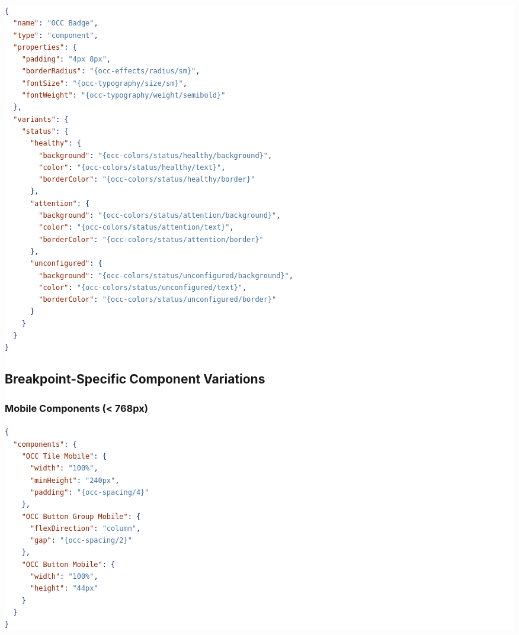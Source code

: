```json
{
  "name": "OCC Badge",
  "type": "component",
  "properties": {
    "padding": "4px 8px",
    "borderRadius": "{occ-effects/radius/sm}",
    "fontSize": "{occ-typography/size/sm}",
    "fontWeight": "{occ-typography/weight/semibold}"
  },
  "variants": {
    "status": {
      "healthy": {
        "background": "{occ-colors/status/healthy/background}",
        "color": "{occ-colors/status/healthy/text}",
        "borderColor": "{occ-colors/status/healthy/border}"
      },
      "attention": {
        "background": "{occ-colors/status/attention/background}",
        "color": "{occ-colors/status/attention/text}",
        "borderColor": "{occ-colors/status/attention/border}"
      },
      "unconfigured": {
        "background": "{occ-colors/status/unconfigured/background}",
        "color": "{occ-colors/status/unconfigured/text}",
        "borderColor": "{occ-colors/status/unconfigured/border}"
      }
    }
  }
}
```

## Breakpoint-Specific Component Variations

### Mobile Components (< 768px)

```json
{
  "components": {
    "OCC Tile Mobile": {
      "width": "100%",
      "minHeight": "240px",
      "padding": "{occ-spacing/4}"
    },
    "OCC Button Group Mobile": {
      "flexDirection": "column",
      "gap": "{occ-spacing/2}"
    },
    "OCC Button Mobile": {
      "width": "100%",
      "height": "44px"
    }
  }
}
```
